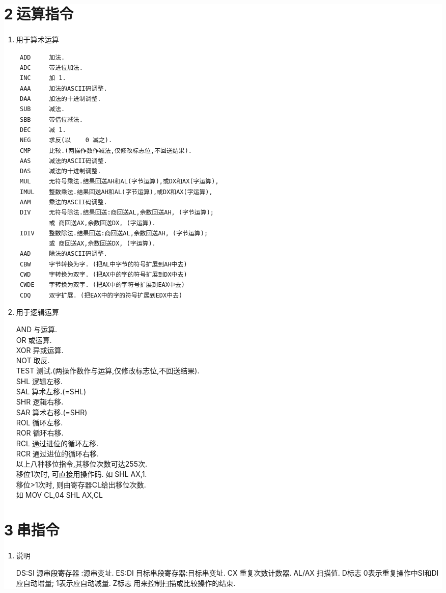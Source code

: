 <h1 id="2">2 运算指令</h1>

1. 用于算术运算
    
        ADD     加法.  
        ADC     带进位加法.  
        INC     加 1.  
        AAA     加法的ASCII码调整.  
        DAA     加法的十进制调整.  
        SUB     减法.  
        SBB     带借位减法.  
        DEC     减 1.  
        NEG     求反(以    0 减之).  
        CMP     比较.(两操作数作减法,仅修改标志位,不回送结果).  
        AAS     减法的ASCII码调整.  
        DAS     减法的十进制调整.  
        MUL     无符号乘法.结果回送AH和AL(字节运算),或DX和AX(字运算),  
        IMUL    整数乘法.结果回送AH和AL(字节运算),或DX和AX(字运算),  
        AAM     乘法的ASCII码调整.  
        DIV     无符号除法.结果回送:商回送AL,余数回送AH, (字节运算);
                或 商回送AX,余数回送DX, (字运算).  
        IDIV    整数除法.结果回送:商回送AL,余数回送AH, (字节运算);
                或 商回送AX,余数回送DX, (字运算).  
        AAD     除法的ASCII码调整.  
        CBW     字节转换为字. (把AL中字节的符号扩展到AH中去)  
        CWD     字转换为双字. (把AX中的字的符号扩展到DX中去)  
        CWDE    字转换为双字. (把AX中的字符号扩展到EAX中去)  
        CDQ     双字扩展. (把EAX中的字的符号扩展到EDX中去)

2. 用于逻辑运算

    AND     与运算.  
    OR      或运算.  
    XOR     异或运算.  
    NOT     取反.  
    TEST    测试.(两操作数作与运算,仅修改标志位,不回送结果).  
    SHL     逻辑左移.  
    SAL     算术左移.(=SHL)  
    SHR     逻辑右移.  
    SAR     算术右移.(=SHR)  
    ROL     循环左移.  
    ROR     循环右移.  
    RCL     通过进位的循环左移.  
    RCR     通过进位的循环右移.  
            以上八种移位指令,其移位次数可达255次.  
            移位1次时, 可直接用操作码. 如 SHL AX,1.  
            移位>1次时, 则由寄存器CL给出移位次数.  
            如 MOV CL,04   SHL AX,CL

<h1 id="3">3 串指令</h1>

1. 说明
    
    DS:SI   源串段寄存器 :源串变址.
    ES:DI   目标串段寄存器:目标串变址.
    CX      重复次数计数器.
    AL/AX   扫描值.
    D标志   0表示重复操作中SI和DI应自动增量; 1表示应自动减量.
    Z标志   用来控制扫描或比较操作的结束.

